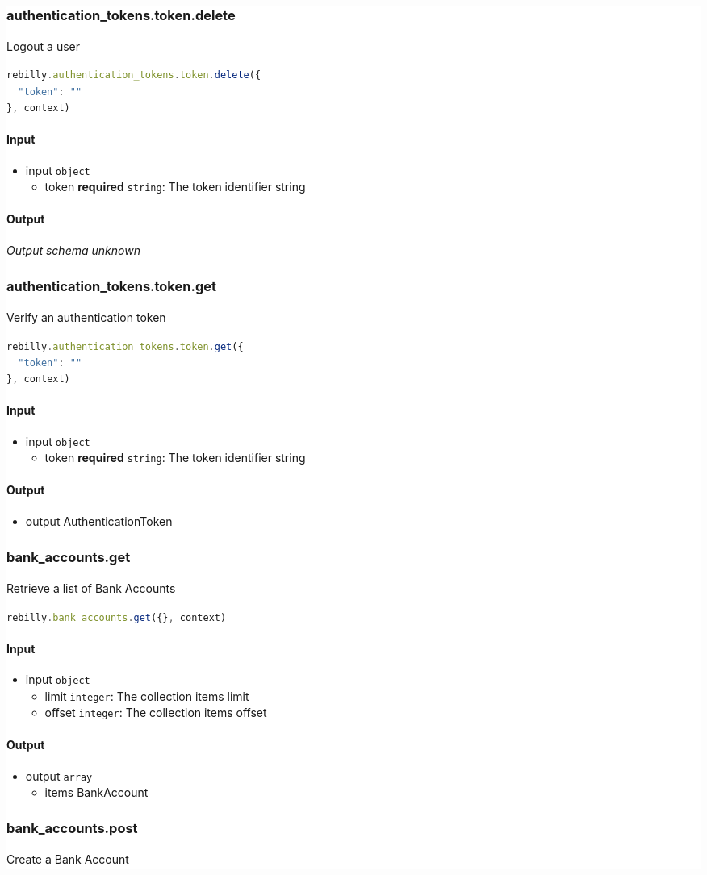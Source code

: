### authentication_tokens.token.delete
Logout a user



```js
rebilly.authentication_tokens.token.delete({
  "token": ""
}, context)
```

#### Input
* input `object`
  * token **required** `string`: The token identifier string

#### Output
*Output schema unknown*

### authentication_tokens.token.get
Verify an authentication token



```js
rebilly.authentication_tokens.token.get({
  "token": ""
}, context)
```

#### Input
* input `object`
  * token **required** `string`: The token identifier string

#### Output
* output [AuthenticationToken](#authenticationtoken)

### bank_accounts.get
Retrieve a list of Bank Accounts



```js
rebilly.bank_accounts.get({}, context)
```

#### Input
* input `object`
  * limit `integer`: The collection items limit
  * offset `integer`: The collection items offset

#### Output
* output `array`
  * items [BankAccount](#bankaccount)

### bank_accounts.post
Create a Bank Account
